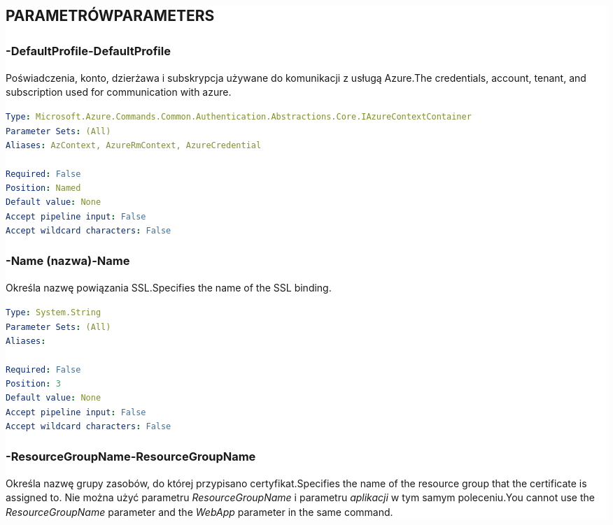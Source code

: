 ## <span data-ttu-id="b9e15-119">PARAMETRÓW</span><span class="sxs-lookup"><span data-stu-id="b9e15-119">PARAMETERS</span></span>

### <span data-ttu-id="b9e15-120">-DefaultProfile</span><span class="sxs-lookup"><span data-stu-id="b9e15-120">-DefaultProfile</span></span>
<span data-ttu-id="b9e15-121">Poświadczenia, konto, dzierżawa i subskrypcja używane do komunikacji z usługą Azure.</span><span class="sxs-lookup"><span data-stu-id="b9e15-121">The credentials, account, tenant, and subscription used for communication with azure.</span></span>

```yaml
Type: Microsoft.Azure.Commands.Common.Authentication.Abstractions.Core.IAzureContextContainer
Parameter Sets: (All)
Aliases: AzContext, AzureRmContext, AzureCredential

Required: False
Position: Named
Default value: None
Accept pipeline input: False
Accept wildcard characters: False
```

### <span data-ttu-id="b9e15-122">-Name (nazwa)</span><span class="sxs-lookup"><span data-stu-id="b9e15-122">-Name</span></span>
<span data-ttu-id="b9e15-123">Określa nazwę powiązania SSL.</span><span class="sxs-lookup"><span data-stu-id="b9e15-123">Specifies the name of the SSL binding.</span></span>

```yaml
Type: System.String
Parameter Sets: (All)
Aliases:

Required: False
Position: 3
Default value: None
Accept pipeline input: False
Accept wildcard characters: False
```

### <span data-ttu-id="b9e15-124">-ResourceGroupName</span><span class="sxs-lookup"><span data-stu-id="b9e15-124">-ResourceGroupName</span></span>
<span data-ttu-id="b9e15-125">Określa nazwę grupy zasobów, do której przypisano certyfikat.</span><span class="sxs-lookup"><span data-stu-id="b9e15-125">Specifies the name of the resource group that the certificate is assigned to.</span></span>
<span data-ttu-id="b9e15-126">Nie można użyć parametru *ResourceGroupName* i parametru *aplikacji* w tym samym poleceniu.</span><span class="sxs-lookup"><span data-stu-id="b9e15-126">You cannot use the *ResourceGroupName* parameter and the *WebApp* parameter in the same command.</span></span>
